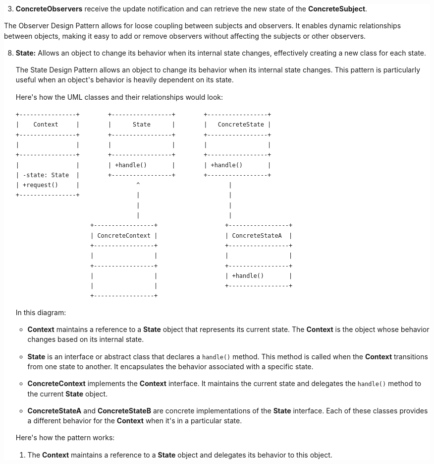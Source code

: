    3. **ConcreteObservers** receive the update notification and can retrieve the new state of the **ConcreteSubject**.

   The Observer Design Pattern allows for loose coupling between subjects and observers. It enables dynamic relationships between objects, making it easy to add or remove observers without affecting the subjects or other observers.

8. **State:** Allows an object to change its behavior when its internal state changes, effectively creating a new class for each state.

   The State Design Pattern allows an object to change its behavior when its internal state changes. This pattern is particularly useful when an object's behavior is heavily dependent on its state.

   Here's how the UML classes and their relationships would look:

   ```
   +----------------+        +-----------------+        +-----------------+
   |    Context     |        |      State      |        |   ConcreteState |
   +----------------+        +-----------------+        +-----------------+
   |                |        |                 |        |                 |
   +----------------+        +-----------------+        +-----------------+
   |                |        | +handle()       |        | +handle()       |
   | -state: State  |        +-----------------+        +-----------------+
   | +request()     |                ^                         |
   +----------------+                |                         |
                                     |                         |
                                     |                         |
                        +-----------------+                   +-----------------+
                        | ConcreteContext |                   | ConcreteStateA  |
                        +-----------------+                   +-----------------+
                        |                 |                   |                 |
                        +-----------------+                   +-----------------+
                        |                 |                   | +handle()       |
                        |                 |                   +-----------------+
                        +-----------------+
   ```

   In this diagram:

   - **Context** maintains a reference to a **State** object that represents its current state. The **Context** is the object whose behavior changes based on its internal state.

   - **State** is an interface or abstract class that declares a `handle()` method. This method is called when the **Context** transitions from one state to another. It encapsulates the behavior associated with a specific state.

   - **ConcreteContext** implements the **Context** interface. It maintains the current state and delegates the `handle()` method to the current **State** object.

   - **ConcreteStateA** and **ConcreteStateB** are concrete implementations of the **State** interface. Each of these classes provides a different behavior for the **Context** when it's in a particular state.

   Here's how the pattern works:

   1. The **Context** maintains a reference to a **State** object and delegates its behavior to this object.
